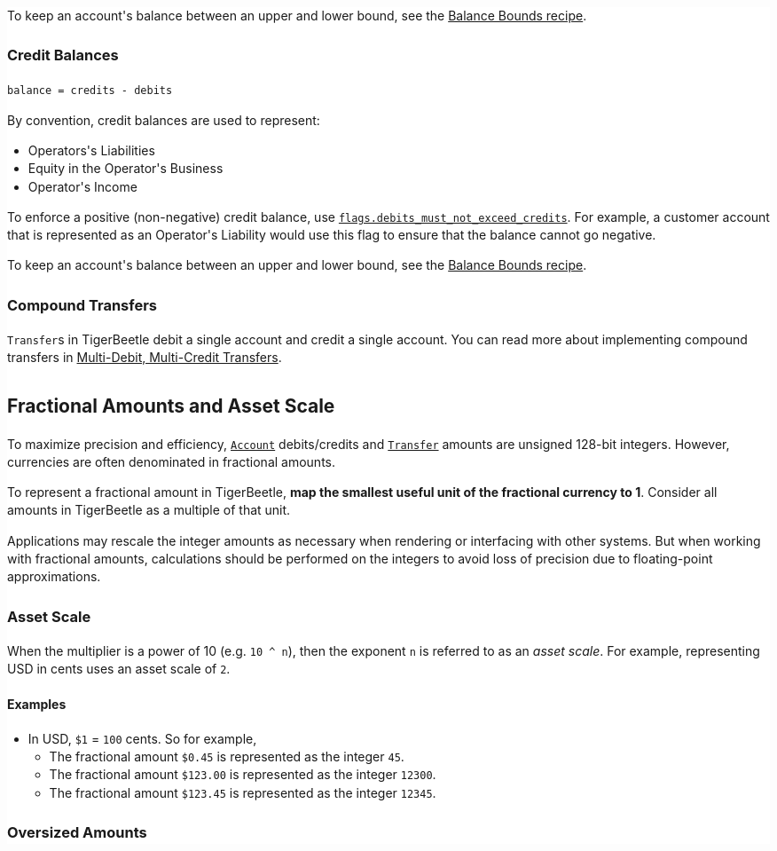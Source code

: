 To keep an account's balance between an upper and lower bound, see the
[Balance Bounds recipe](./recipes/balance-bounds.md).

### Credit Balances

`balance = credits - debits`

By convention, credit balances are used to represent:

- Operators's Liabilities
- Equity in the Operator's Business
- Operator's Income

To enforce a positive (non-negative) credit balance, use
[`flags.debits_must_not_exceed_credits`](../reference/account.md#flagsdebits_must_not_exceed_credits).
For example, a customer account that is represented as an Operator's Liability would use this flag
to ensure that the balance cannot go negative.

To keep an account's balance between an upper and lower bound, see the
[Balance Bounds recipe](./recipes/balance-bounds.md).

### Compound Transfers

`Transfer`s in TigerBeetle debit a single account and credit a single account. You can read more
about implementing compound transfers in
[Multi-Debit, Multi-Credit Transfers](./recipes/multi-debit-credit-transfers.md).

## Fractional Amounts and Asset Scale

To maximize precision and efficiency, [`Account`](../reference/account.md) debits/credits and
[`Transfer`](../reference/transfer.md) amounts are unsigned 128-bit integers. However,
currencies are often denominated in fractional amounts.

To represent a fractional amount in TigerBeetle, **map the smallest useful unit of the fractional
currency to 1**. Consider all amounts in TigerBeetle as a multiple of that unit.

Applications may rescale the integer amounts as necessary when rendering or interfacing with other
systems. But when working with fractional amounts, calculations should be performed on the integers
to avoid loss of precision due to floating-point approximations.

### Asset Scale

When the multiplier is a power of 10 (e.g. `10 ^ n`), then the exponent `n` is referred to as an
_asset scale_. For example, representing USD in cents uses an asset scale of `2`.

#### Examples

- In USD, `$1` = `100` cents. So for example,
  - The fractional amount `$0.45` is represented as the integer `45`.
  - The fractional amount `$123.00` is represented as the integer `12300`.
  - The fractional amount `$123.45` is represented as the integer `12345`.

### Oversized Amounts
